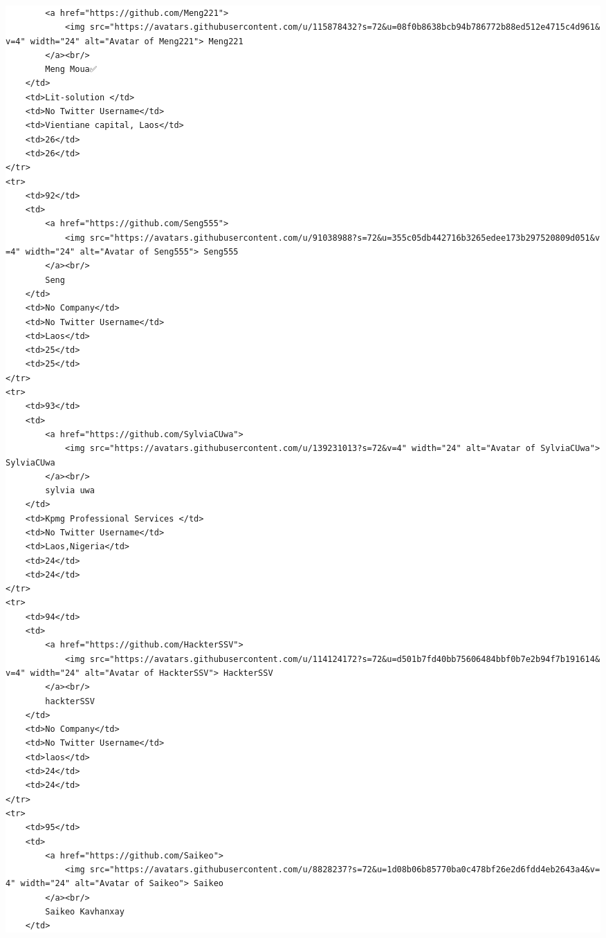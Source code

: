 			<a href="https://github.com/Meng221">
				<img src="https://avatars.githubusercontent.com/u/115878432?s=72&u=08f0b8638bcb94b786772b88ed512e4715c4d961&v=4" width="24" alt="Avatar of Meng221"> Meng221
			</a><br/>
			Meng Moua✅
		</td>
		<td>Lit-solution </td>
		<td>No Twitter Username</td>
		<td>Vientiane capital, Laos</td>
		<td>26</td>
		<td>26</td>
	</tr>
	<tr>
		<td>92</td>
		<td>
			<a href="https://github.com/Seng555">
				<img src="https://avatars.githubusercontent.com/u/91038988?s=72&u=355c05db442716b3265edee173b297520809d051&v=4" width="24" alt="Avatar of Seng555"> Seng555
			</a><br/>
			Seng
		</td>
		<td>No Company</td>
		<td>No Twitter Username</td>
		<td>Laos</td>
		<td>25</td>
		<td>25</td>
	</tr>
	<tr>
		<td>93</td>
		<td>
			<a href="https://github.com/SylviaCUwa">
				<img src="https://avatars.githubusercontent.com/u/139231013?s=72&v=4" width="24" alt="Avatar of SylviaCUwa"> SylviaCUwa
			</a><br/>
			sylvia uwa
		</td>
		<td>Kpmg Professional Services </td>
		<td>No Twitter Username</td>
		<td>Laos,Nigeria</td>
		<td>24</td>
		<td>24</td>
	</tr>
	<tr>
		<td>94</td>
		<td>
			<a href="https://github.com/HackterSSV">
				<img src="https://avatars.githubusercontent.com/u/114124172?s=72&u=d501b7fd40bb75606484bbf0b7e2b94f7b191614&v=4" width="24" alt="Avatar of HackterSSV"> HackterSSV
			</a><br/>
			hackterSSV
		</td>
		<td>No Company</td>
		<td>No Twitter Username</td>
		<td>laos</td>
		<td>24</td>
		<td>24</td>
	</tr>
	<tr>
		<td>95</td>
		<td>
			<a href="https://github.com/Saikeo">
				<img src="https://avatars.githubusercontent.com/u/8828237?s=72&u=1d08b06b85770ba0c478bf26e2d6fdd4eb2643a4&v=4" width="24" alt="Avatar of Saikeo"> Saikeo
			</a><br/>
			Saikeo Kavhanxay
		</td>